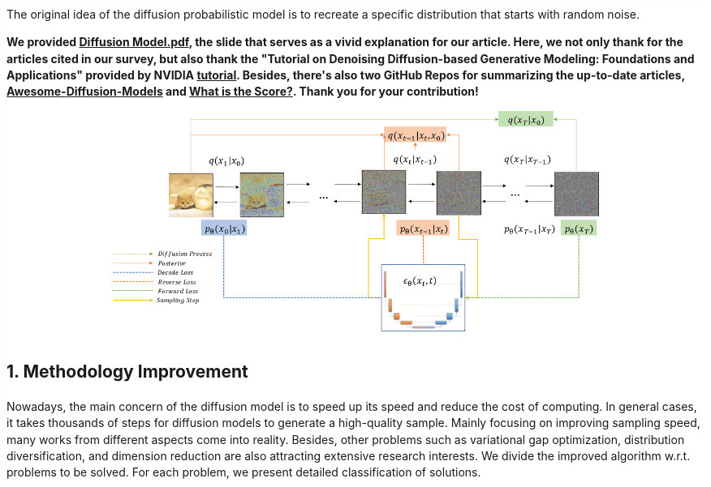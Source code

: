 The original idea of the diffusion probabilistic model is to recreate a specific distribution that starts with random noise. 

**We provided [Diffusion Model.pdf](https://github.com/chq1155/A-Survey-on-Generative-Diffusion-Model/blob/main/prez/Diffusion%20Model.pdf), the slide that serves as a vivid explanation for our article. Here, we not only thank for the articles cited in our survey, but also thank the "Tutorial on Denoising Diffusion-based Generative Modeling: Foundations and Applications" provided by NVIDIA [tutorial](https://www.youtube.com/watch?v=cS6JQpEY9cs&t=7827s&ab_channel=ArashVahdat). Besides, there's also two GitHub Repos for summarizing the up-to-date articles, [Awesome-Diffusion-Models](https://github.com/heejkoo/Awesome-Diffusion-Models) and [What is the Score?](https://scorebasedgenerativemodeling.github.io/). Thank you for your contribution!**

<p align="center">
  <img src='./figs/idea.png' width="600">
</p>

## 1. Methodology Improvement



Nowadays, the main concern of the diffusion model is to speed up its speed and reduce the cost of computing. In general cases, it takes thousands of steps for diffusion models to generate a high-quality sample. Mainly focusing on improving sampling speed, many works from different aspects come into reality. Besides, other problems such as variational gap optimization, distribution diversification, and dimension reduction are also attracting extensive research interests. We divide the improved algorithm w.r.t. problems to be solved. For each problem, we present detailed classification of solutions.

<p align="center">